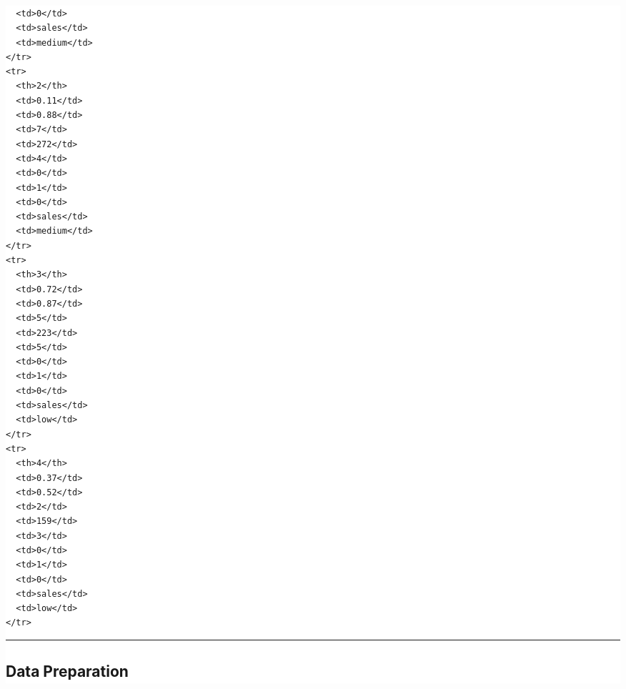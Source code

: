       <td>0</td>
      <td>sales</td>
      <td>medium</td>
    </tr>
    <tr>
      <th>2</th>
      <td>0.11</td>
      <td>0.88</td>
      <td>7</td>
      <td>272</td>
      <td>4</td>
      <td>0</td>
      <td>1</td>
      <td>0</td>
      <td>sales</td>
      <td>medium</td>
    </tr>
    <tr>
      <th>3</th>
      <td>0.72</td>
      <td>0.87</td>
      <td>5</td>
      <td>223</td>
      <td>5</td>
      <td>0</td>
      <td>1</td>
      <td>0</td>
      <td>sales</td>
      <td>low</td>
    </tr>
    <tr>
      <th>4</th>
      <td>0.37</td>
      <td>0.52</td>
      <td>2</td>
      <td>159</td>
      <td>3</td>
      <td>0</td>
      <td>1</td>
      <td>0</td>
      <td>sales</td>
      <td>low</td>
    </tr>
  </tbody>
</table>
</div>



---

## Data Preparation
